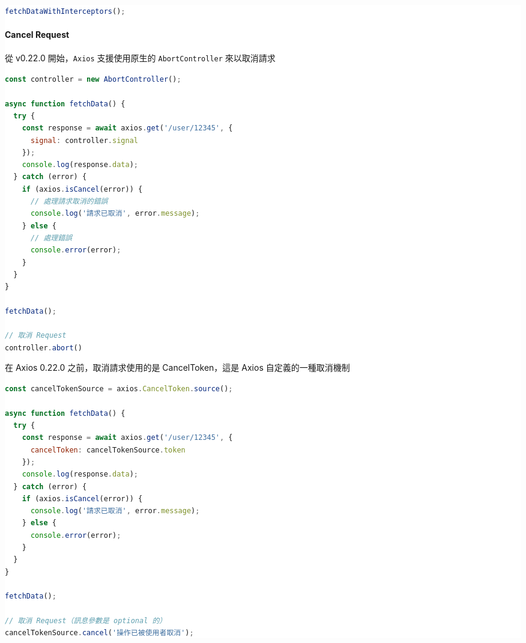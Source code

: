```js
fetchDataWithInterceptors();
```

#### Cancel Request

從 v0.22.0 開始，`Axios` 支援使用原生的 `AbortController` 來以取消請求

```js
const controller = new AbortController();

async function fetchData() {
  try {
    const response = await axios.get('/user/12345', {
      signal: controller.signal
    });
    console.log(response.data);
  } catch (error) {
    if (axios.isCancel(error)) {
      // 處理請求取消的錯誤
      console.log('請求已取消', error.message);
    } else {
      // 處理錯誤
      console.error(error);
    }
  }
}

fetchData();

// 取消 Request
controller.abort()
```

在 Axios 0.22.0 之前，取消請求使用的是 CancelToken，這是 Axios 自定義的一種取消機制

```js
const cancelTokenSource = axios.CancelToken.source();

async function fetchData() {
  try {
    const response = await axios.get('/user/12345', {
      cancelToken: cancelTokenSource.token
    });
    console.log(response.data);
  } catch (error) {
    if (axios.isCancel(error)) {
      console.log('請求已取消', error.message);
    } else {
      console.error(error);
    }
  }
}

fetchData();

// 取消 Request（訊息參數是 optional 的）
cancelTokenSource.cancel('操作已被使用者取消');
```
